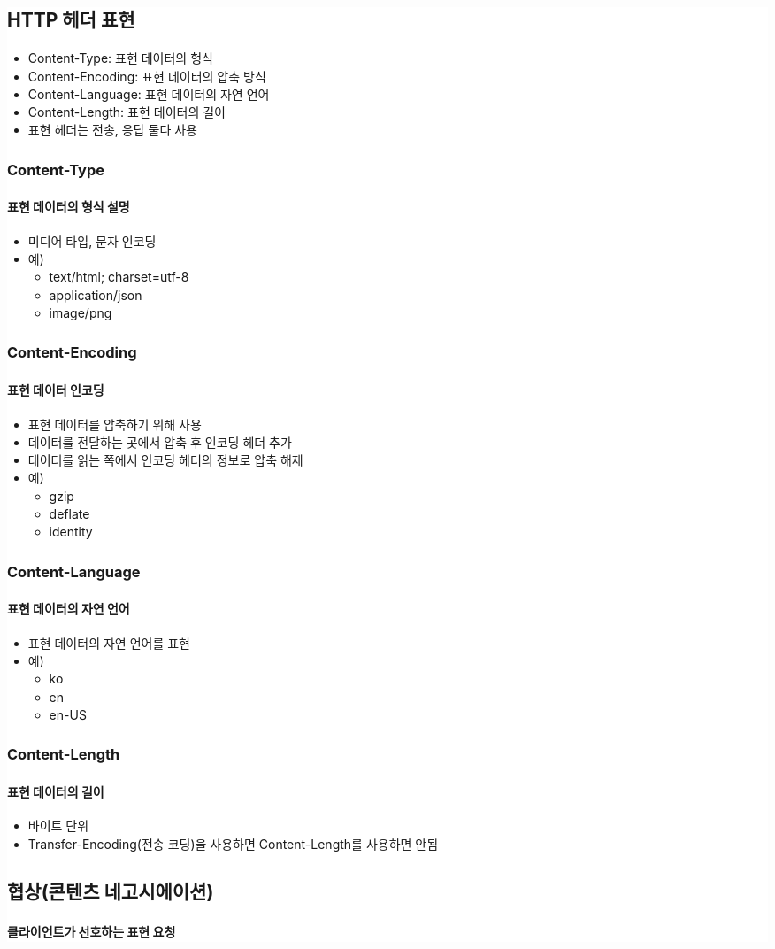 ## HTTP 헤더 표현

- Content-Type: 표현 데이터의 형식
- Content-Encoding: 표현 데이터의 압축 방식
- Content-Language: 표현 데이터의 자연 언어
- Content-Length: 표현 데이터의 길이
- 표현 헤더는 전송, 응답 둘다 사용

### Content-Type

#### 표현 데이터의 형식 설명

- 미디어 타입, 문자 인코딩
- 예)
    - text/html; charset=utf-8
    - application/json
    - image/png

### Content-Encoding

#### 표현 데이터 인코딩

- 표현 데이터를 압축하기 위해 사용
- 데이터를 전달하는 곳에서 압축 후 인코딩 헤더 추가
- 데이터를 읽는 쪽에서 인코딩 헤더의 정보로 압축 해제
- 예)
    - gzip
    - deflate
    - identity

### Content-Language

#### 표현 데이터의 자연 언어

- 표현 데이터의 자연 언어를 표현
- 예)
    - ko
    - en
    - en-US

### Content-Length

#### 표현 데이터의 길이

- 바이트 단위
- Transfer-Encoding(전송 코딩)을 사용하면 Content-Length를 사용하면 안됨

## 협상(콘텐츠 네고시에이션)

#### 클라이언트가 선호하는 표현 요청
